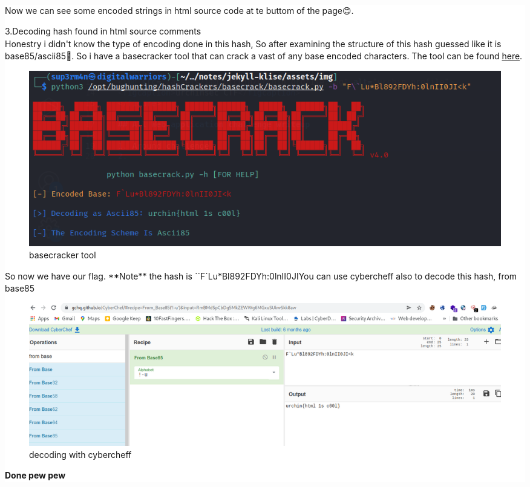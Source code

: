 
Now we can see some encoded strings in html source code at te buttom of the page😊.

3.Decoding hash found in html source comments\
Honestry i didn't know the type of encoding done in this hash, So after examining the structure of this hash guessed like it is  base85/ascii85🤔. So i have a basecracker tool that can crack a vast of any base encoded characters. The tool can be found [here](https://github.com/mufeedvh/basecrack).
<figure>
<img src="/assets/img/urchin/encode/flag.png" alt="basecracker">
<figcaption>basecracker tool</figcaption>
</figure>
So now we have our flag. 
**Note** the hash is ``F`Lu*Bl892FDYh:0lnII0JI<k`` I have put `\` after `F` so as to escape the character ` `unless it will bring error, Cz it is special character in shell

You can use cybercheff also to decode this hash, from base85

<figure>
<img src="/assets/img/urchin/encode/flag_cybercheff.png" alt="flag_cybercheff">
<figcaption>decoding with cybercheff</figcaption>
</figure>

**Done pew pew**
